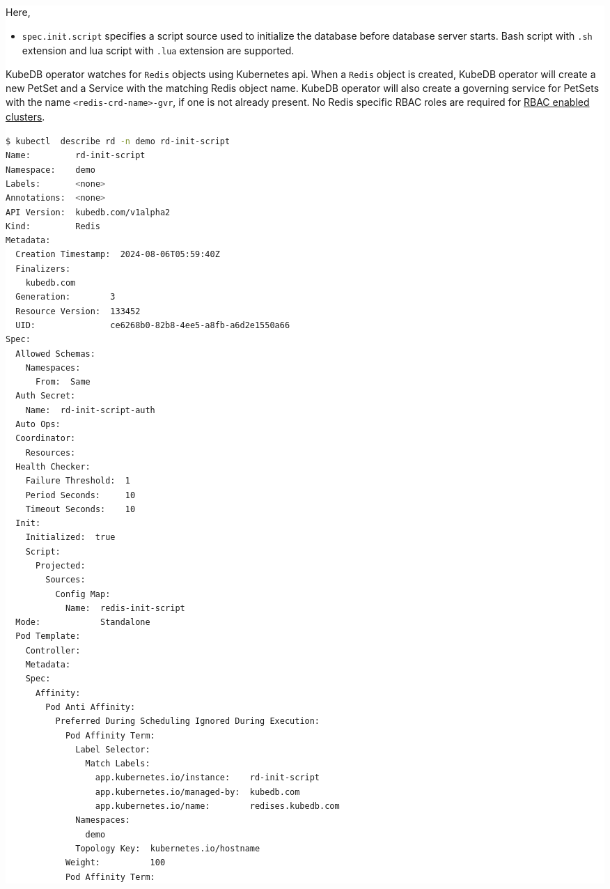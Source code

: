 Here,

- `spec.init.script` specifies a script source used to initialize the database before database server starts. Bash script with `.sh` extension and lua script with `.lua` extension are supported.

KubeDB operator watches for `Redis` objects using Kubernetes api. When a `Redis` object is created, KubeDB operator will create a new PetSet and a Service with the matching Redis object name. KubeDB operator will also create a governing service for PetSets with the name `<redis-crd-name>-gvr`, if one is not already present. No Redis specific RBAC roles are required for [RBAC enabled clusters](/docs/v2024.11.18/setup/README#using-yaml).

```bash
$ kubectl  describe rd -n demo rd-init-script
Name:         rd-init-script
Namespace:    demo
Labels:       <none>
Annotations:  <none>
API Version:  kubedb.com/v1alpha2
Kind:         Redis
Metadata:
  Creation Timestamp:  2024-08-06T05:59:40Z
  Finalizers:
    kubedb.com
  Generation:        3
  Resource Version:  133452
  UID:               ce6268b0-82b8-4ee5-a8fb-a6d2e1550a66
Spec:
  Allowed Schemas:
    Namespaces:
      From:  Same
  Auth Secret:
    Name:  rd-init-script-auth
  Auto Ops:
  Coordinator:
    Resources:
  Health Checker:
    Failure Threshold:  1
    Period Seconds:     10
    Timeout Seconds:    10
  Init:
    Initialized:  true
    Script:
      Projected:
        Sources:
          Config Map:
            Name:  redis-init-script
  Mode:            Standalone
  Pod Template:
    Controller:
    Metadata:
    Spec:
      Affinity:
        Pod Anti Affinity:
          Preferred During Scheduling Ignored During Execution:
            Pod Affinity Term:
              Label Selector:
                Match Labels:
                  app.kubernetes.io/instance:    rd-init-script
                  app.kubernetes.io/managed-by:  kubedb.com
                  app.kubernetes.io/name:        redises.kubedb.com
              Namespaces:
                demo
              Topology Key:  kubernetes.io/hostname
            Weight:          100
            Pod Affinity Term:
```